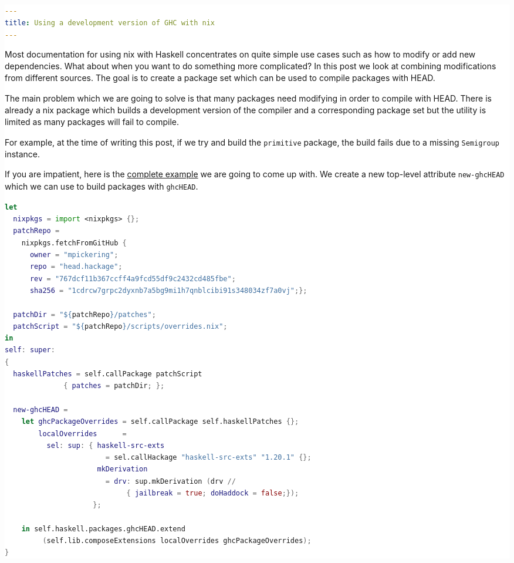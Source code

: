 ```yaml
---
title: Using a development version of GHC with nix
---
```



Most documentation for using nix with Haskell concentrates on quite simple use
cases such as how to modify or add new dependencies. What about when you want
to do something more complicated? In this post we look at combining
modifications from different sources.
The goal is to create a package set which can
be used to compile packages with HEAD.



The main problem which we are going to solve is that many packages need
modifying in order to compile with HEAD. There is already a nix package which
builds
a development version of the compiler and a corresponding package set but the
utility is limited as many packages will fail to compile.

For example, at the time of writing this post,
if we try and build the `primitive` package, the build fails due to a
missing `Semigroup` instance.

If you are impatient, here is the [complete example](https://gist.github.com/mpickering/209354a6affe2883ca07ffc4f4084af6) we are going to come up with.
We create a new top-level attribute `new-ghcHEAD` which we can use
to build packages with `ghcHEAD`.

```nix
let
  nixpkgs = import <nixpkgs> {};
  patchRepo =
    nixpkgs.fetchFromGitHub {
      owner = "mpickering";
      repo = "head.hackage";
      rev = "767dcf11b367ccff4a9fcd55df9c2432cd485fbe";
      sha256 = "1cdrcw7grpc2dyxnb7a5bg9mi1h7qnblcibi91s348034zf7a0vj";};

  patchDir = "${patchRepo}/patches";
  patchScript = "${patchRepo}/scripts/overrides.nix";
in
self: super:
{
  haskellPatches = self.callPackage patchScript
              { patches = patchDir; };

  new-ghcHEAD =
    let ghcPackageOverrides = self.callPackage self.haskellPatches {};
        localOverrides      =
          sel: sup: { haskell-src-exts
                        = sel.callHackage "haskell-src-exts" "1.20.1" {};
                      mkDerivation
                        = drv: sup.mkDerivation (drv //
                             { jailbreak = true; doHaddock = false;});
                     };

    in self.haskell.packages.ghcHEAD.extend
         (self.lib.composeExtensions localOverrides ghcPackageOverrides);
}
```

